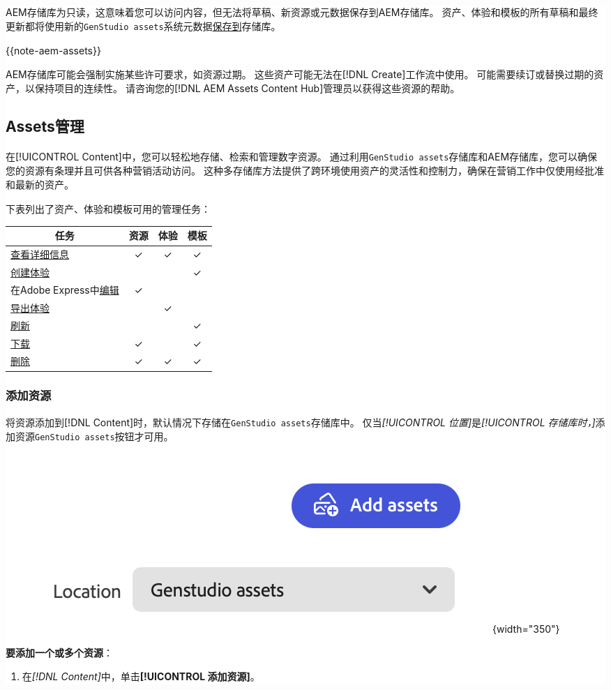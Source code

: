 AEM存储库为只读，这意味着您可以访问内容，但无法将草稿、新资源或元数据保存到AEM存储库。 资产、体验和模板的所有草稿和最终更新都将使用新的`GenStudio assets`系统元数据[保存到](asset-details.md#system-metadata)存储库。

{{note-aem-assets}}

AEM存储库可能会强制实施某些许可要求，如资源过期。 这些资产可能无法在[!DNL Create]工作流中使用。 可能需要续订或替换过期的资产，以保持项目的连续性。 请咨询您的[!DNL AEM Assets Content Hub]管理员以获得这些资源的帮助。

## Assets管理

在[!UICONTROL Content]中，您可以轻松地存储、检索和管理数字资源。 通过利用`GenStudio assets`存储库和AEM存储库，您可以确保您的资源有条理并且可供各种营销活动访问。 这种多存储库方法提供了跨环境使用资产的灵活性和控制力，确保在营销工作中仅使用经批准和最新的资产。

下表列出了资产、体验和模板可用的管理任务：

| 任务 | 资源 | 体验 | 模板 |
| --------------------------------------------------------- | :----: | :---------: | :-------: |
| [查看详细信息](/help/user-guide/content/asset-details.md) | ✓ | ✓ | ✓ |
| [创建体验](/help/user-guide/create/overview.md) |        |             | ✓ |
| 在Adobe Express中[编辑](#edit-in-express) | ✓ |             |           |
| [导出体验](#export-experiences) |        | ✓ |           |
| [刷新](/help/user-guide/content/use-templates.md#refresh-template) |   |      | ✓ |
| [下载](#download-assets) | ✓ |             | ✓ |
| [删除](#delete-assets) | ✓ | ✓ | ✓ |

### 添加资源

将资源添加到[!DNL Content]时，默认情况下存储在`GenStudio assets`存储库中。 仅当&#x200B;_[!UICONTROL 位置]_&#x200B;是&#x200B;_[!UICONTROL 存储库时，]_&#x200B;添加资源`GenStudio assets`按钮才可用。

![位置字段](/help/assets/content-location.png "位置字段"){width="350"}

**要添加一个或多个资源**：

1. 在&#x200B;_[!DNL Content]_&#x200B;中，单击&#x200B;**[!UICONTROL 添加资源]**。
